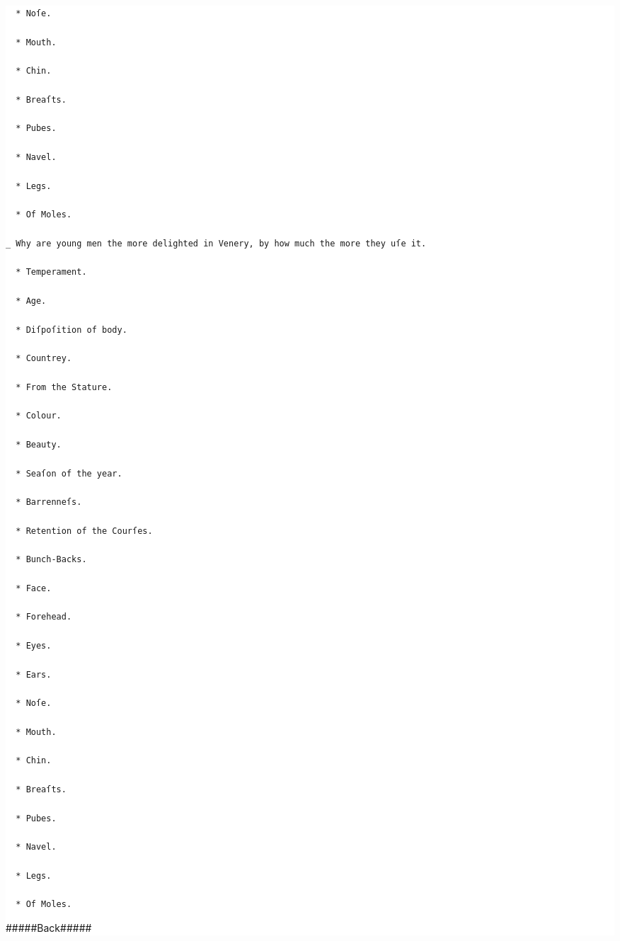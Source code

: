       * Noſe.

      * Mouth.

      * Chin.

      * Breaſts.

      * Pubes.

      * Navel.

      * Legs.

      * Of Moles.

    _ Why are young men the more delighted in Venery, by how much the more they uſe it.

      * Temperament.

      * Age.

      * Diſpoſition of body.

      * Countrey.

      * From the Stature.

      * Colour.

      * Beauty.

      * Seaſon of the year.

      * Barrenneſs.

      * Retention of the Courſes.

      * Bunch-Backs.

      * Face.

      * Forehead.

      * Eyes.

      * Ears.

      * Noſe.

      * Mouth.

      * Chin.

      * Breaſts.

      * Pubes.

      * Navel.

      * Legs.

      * Of Moles.

#####Back#####
